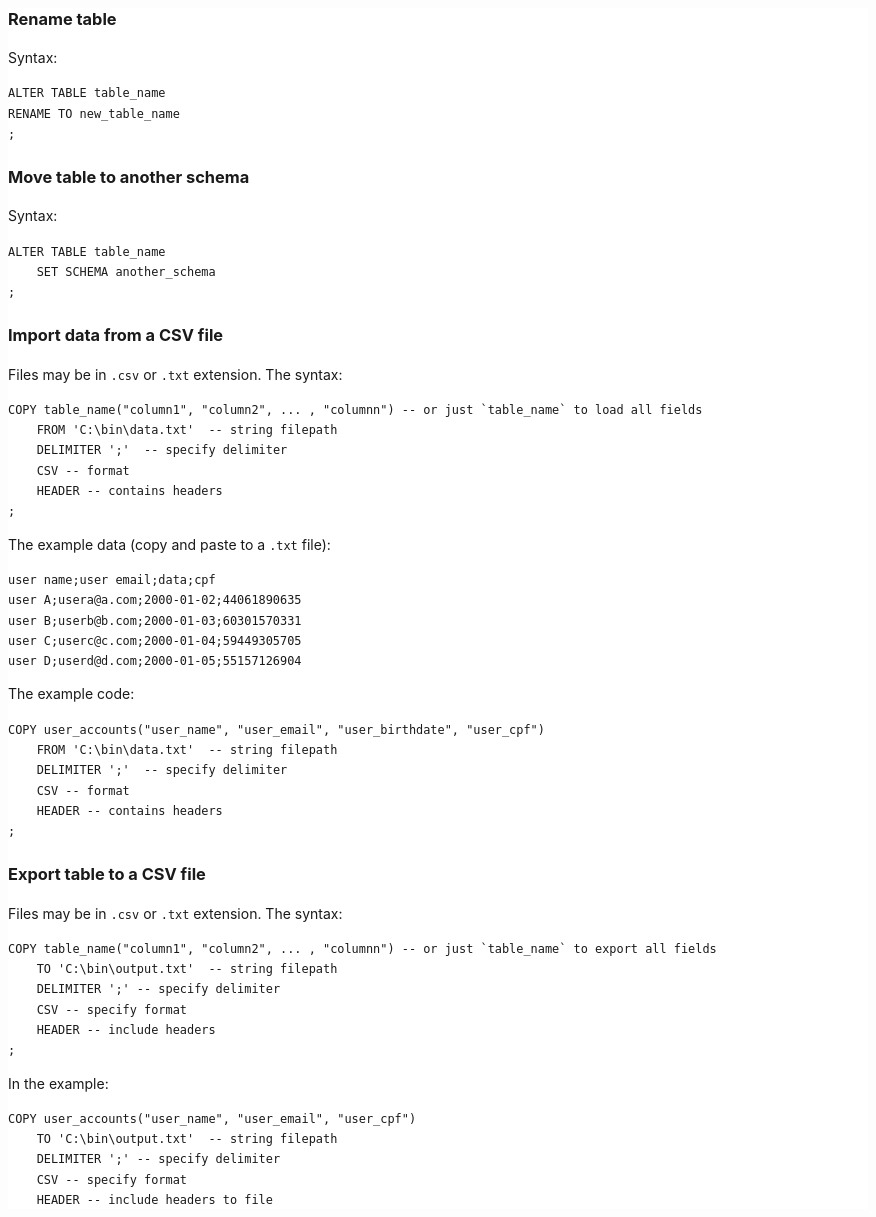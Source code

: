 ### Rename table
Syntax:
```
ALTER TABLE table_name
RENAME TO new_table_name
;
```

### Move table to another schema

Syntax:
```
ALTER TABLE table_name
    SET SCHEMA another_schema
;
```


### Import data from a CSV file
Files may be in `.csv` or `.txt` extension.
The syntax:
```
COPY table_name("column1", "column2", ... , "columnn") -- or just `table_name` to load all fields
    FROM 'C:\bin\data.txt'  -- string filepath 
    DELIMITER ';'  -- specify delimiter
    CSV -- format 
    HEADER -- contains headers
;
```
The example data (copy and paste to a `.txt` file):
```
user name;user email;data;cpf
user A;usera@a.com;2000-01-02;44061890635
user B;userb@b.com;2000-01-03;60301570331
user C;userc@c.com;2000-01-04;59449305705
user D;userd@d.com;2000-01-05;55157126904
```

The example code:
```
COPY user_accounts("user_name", "user_email", "user_birthdate", "user_cpf")
    FROM 'C:\bin\data.txt'  -- string filepath
    DELIMITER ';'  -- specify delimiter
    CSV -- format 
    HEADER -- contains headers
;
```

### Export table to a CSV file
Files may be in `.csv` or `.txt` extension.
The syntax:
```
COPY table_name("column1", "column2", ... , "columnn") -- or just `table_name` to export all fields
    TO 'C:\bin\output.txt'  -- string filepath 
    DELIMITER ';' -- specify delimiter
    CSV -- specify format
    HEADER -- include headers
;
```
In the example:
```
COPY user_accounts("user_name", "user_email", "user_cpf")
    TO 'C:\bin\output.txt'  -- string filepath 
    DELIMITER ';' -- specify delimiter
    CSV -- specify format
    HEADER -- include headers to file
```